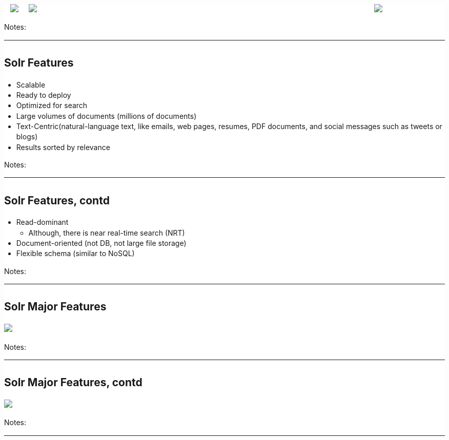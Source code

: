 <img src="../../assets/images/solr/3rd-party/history2.png" style="width:16%;float:right;"/>  &nbsp;&nbsp; <img src="../../assets/images/solr/3rd-party/history3.png" style="width:24%;"/> &nbsp; &nbsp; <img src="../../assets/images/solr/3rd-party/history4.png" style="width:27%;"/>




Notes:


---

## Solr Features

  * Scalable
  * Ready to deploy
  * Optimized for search
  * Large volumes of documents (millions of documents)
  * Text-Centric(natural-language text, like emails, web pages, resumes, PDF documents, and social messages such as tweets or blogs) 
  * Results sorted by relevance



Notes:


---

## Solr Features, contd

  * Read-dominant
    - Although, there is near real-time search (NRT)
  * Document-oriented (not DB, not large file storage)
  * Flexible schema (similar to NoSQL)

Notes:


---

## Solr Major Features


<img src="../../assets/images/solr/3rd-party/Solr-major-features.png" style="width:50%;"/>

Notes:


---

## Solr Major Features, contd


<img src="../../assets/images/solr/Solr-major-features-01.png" style="width:40%;"/>


Notes:


---